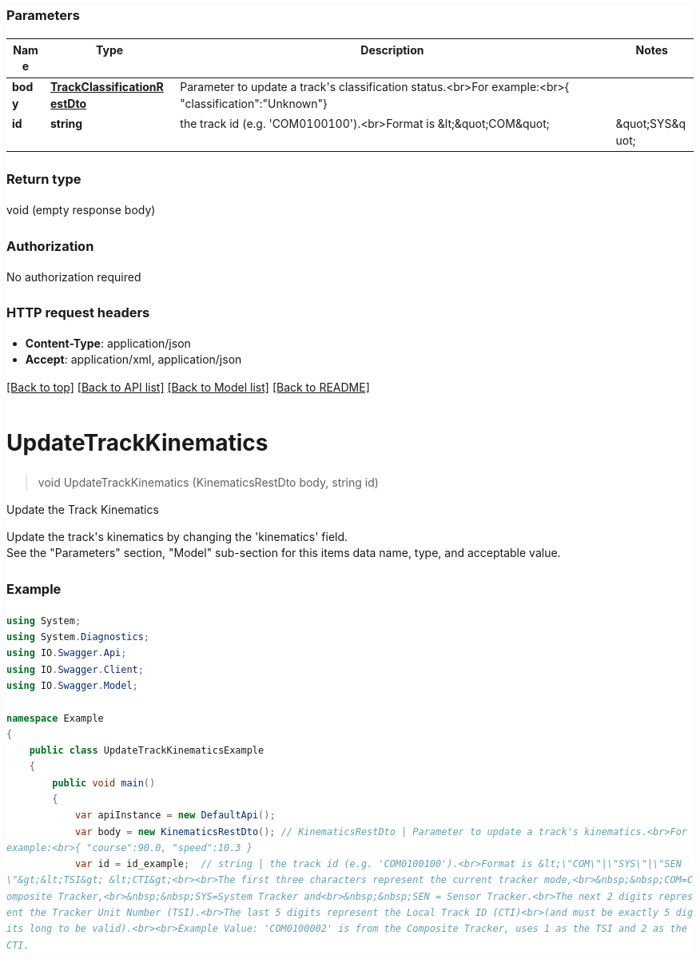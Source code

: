 ### Parameters

Name | Type | Description  | Notes
------------- | ------------- | ------------- | -------------
 **body** | [**TrackClassificationRestDto**](TrackClassificationRestDto.md)| Parameter to update a track&#x27;s classification status.&lt;br&gt;For example:&lt;br&gt;{  &quot;classification&quot;:&quot;Unknown&quot;} | 
 **id** | **string**| the track id (e.g. &#x27;COM0100100&#x27;).&lt;br&gt;Format is &amp;lt;\&quot;COM\&quot;|\&quot;SYS\&quot;|\&quot;SEN\&quot;&amp;gt;&amp;lt;TSI&amp;gt; &amp;lt;CTI&amp;gt;&lt;br&gt;&lt;br&gt;The first three characters represent the current tracker mode,&lt;br&gt;&amp;nbsp;&amp;nbsp;COM&#x3D;Composite Tracker,&lt;br&gt;&amp;nbsp;&amp;nbsp;SYS&#x3D;System Tracker and&lt;br&gt;&amp;nbsp;&amp;nbsp;SEN &#x3D; Sensor Tracker.&lt;br&gt;The next 2 digits represent the Tracker Unit Number (TSI).&lt;br&gt;The last 5 digits represent the Local Track ID (CTI)&lt;br&gt;(and must be exactly 5 digits long to be valid).&lt;br&gt;&lt;br&gt;Example Value: &#x27;COM0100002&#x27; is from the Composite Tracker, uses 1 as the TSI and 2 as the CTI. | 

### Return type

void (empty response body)

### Authorization

No authorization required

### HTTP request headers

 - **Content-Type**: application/json
 - **Accept**: application/xml, application/json

[[Back to top]](#) [[Back to API list]](../README.md#documentation-for-api-endpoints) [[Back to Model list]](../README.md#documentation-for-models) [[Back to README]](../README.md)
<a name="updatetrackkinematics"></a>
# **UpdateTrackKinematics**
> void UpdateTrackKinematics (KinematicsRestDto body, string id)

Update the Track Kinematics

Update the track's kinematics by changing the 'kinematics' field.<br>See the \"Parameters\" section, \"Model\" sub-section for this items data name, type, and acceptable value.

### Example
```csharp
using System;
using System.Diagnostics;
using IO.Swagger.Api;
using IO.Swagger.Client;
using IO.Swagger.Model;

namespace Example
{
    public class UpdateTrackKinematicsExample
    {
        public void main()
        {
            var apiInstance = new DefaultApi();
            var body = new KinematicsRestDto(); // KinematicsRestDto | Parameter to update a track's kinematics.<br>For example:<br>{ "course":90.0, "speed":10.3 } 
            var id = id_example;  // string | the track id (e.g. 'COM0100100').<br>Format is &lt;\"COM\"|\"SYS\"|\"SEN\"&gt;&lt;TSI&gt; &lt;CTI&gt;<br><br>The first three characters represent the current tracker mode,<br>&nbsp;&nbsp;COM=Composite Tracker,<br>&nbsp;&nbsp;SYS=System Tracker and<br>&nbsp;&nbsp;SEN = Sensor Tracker.<br>The next 2 digits represent the Tracker Unit Number (TSI).<br>The last 5 digits represent the Local Track ID (CTI)<br>(and must be exactly 5 digits long to be valid).<br><br>Example Value: 'COM0100002' is from the Composite Tracker, uses 1 as the TSI and 2 as the CTI.
```